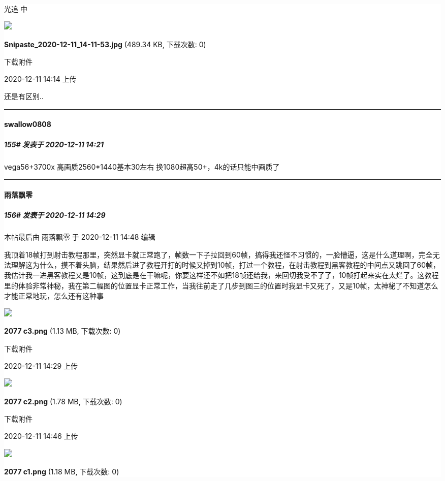 
光追 中


<img src="https://img.saraba1st.com/forum/202012/11/141401a61su551h6y6quwu.jpg" referrerpolicy="no-referrer">


<strong>Snipaste_2020-12-11_14-11-53.jpg</strong> (489.34 KB, 下载次数: 0)

下载附件

2020-12-11 14:14 上传


还是有区别..


-----

####  swallow0808  
##### 155#       发表于 2020-12-11 14:21


vega56+3700x 高画质2560*1440基本30左右 换1080超高50+，4k的话只能中画质了


-----

####  雨落飘零  
##### 156#       发表于 2020-12-11 14:29


 本帖最后由 雨落飘零 于 2020-12-11 14:48 编辑 

我顶着18帧打到射击教程那里，突然显卡就正常跑了，帧数一下子拉回到60帧，搞得我还怪不习惯的，一脸懵逼，这是什么道理啊，完全无法理解这为什么，摸不着头脑，结果然后进了教程开打的时候又掉到10帧，打过一个教程，在射击教程到黑客教程的中间点又跳回了60帧，我估计我一进黑客教程又是10帧，这到底是在干嘛呢，你要这样还不如把18帧还给我，来回切我受不了了，10帧打起来实在太烂了。这教程里的体验非常神秘，我在第二幅图的位置显卡正常工作，当我往前走了几步到图三的位置时我显卡又死了，又是10帧，太神秘了不知道怎么才能正常地玩，怎么还有这种事


<img src="https://img.saraba1st.com/forum/202012/11/142901n8n0z4up3n09535y.png" referrerpolicy="no-referrer">


<strong>2077 c3.png</strong> (1.13 MB, 下载次数: 0)

下载附件

2020-12-11 14:29 上传


<img src="https://img.saraba1st.com/forum/202012/11/144609fqvahiv5hla7vaa5.png" referrerpolicy="no-referrer">


<strong>2077 c2.png</strong> (1.78 MB, 下载次数: 0)

下载附件

2020-12-11 14:46 上传


<img src="https://img.saraba1st.com/forum/202012/11/144639x5gh0sb34tp4si0s.png" referrerpolicy="no-referrer">


<strong>2077 c1.png</strong> (1.18 MB, 下载次数: 0)
